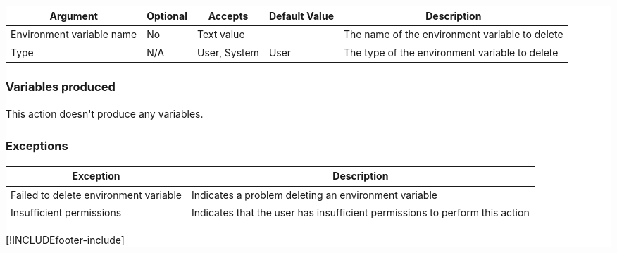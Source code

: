 |Argument|Optional|Accepts|Default Value|Description|
|-----|-----|-----|-----|-----|
|Environment variable name|No|[Text value](../variable-data-types.md#text-value)||The name of the environment variable to delete|
|Type|N/A|User, System|User|The type of the environment variable to delete|

### Variables produced

This action doesn't produce any variables.

### <a name="deleteenvironmentvariable_onerror"></a> Exceptions

|Exception|Description|
|-----|-----|
|Failed to delete environment variable|Indicates a problem deleting an environment variable|
|Insufficient permissions|Indicates that the user has insufficient permissions to perform this action|

[!INCLUDE[footer-include](../../includes/footer-banner.md)]
